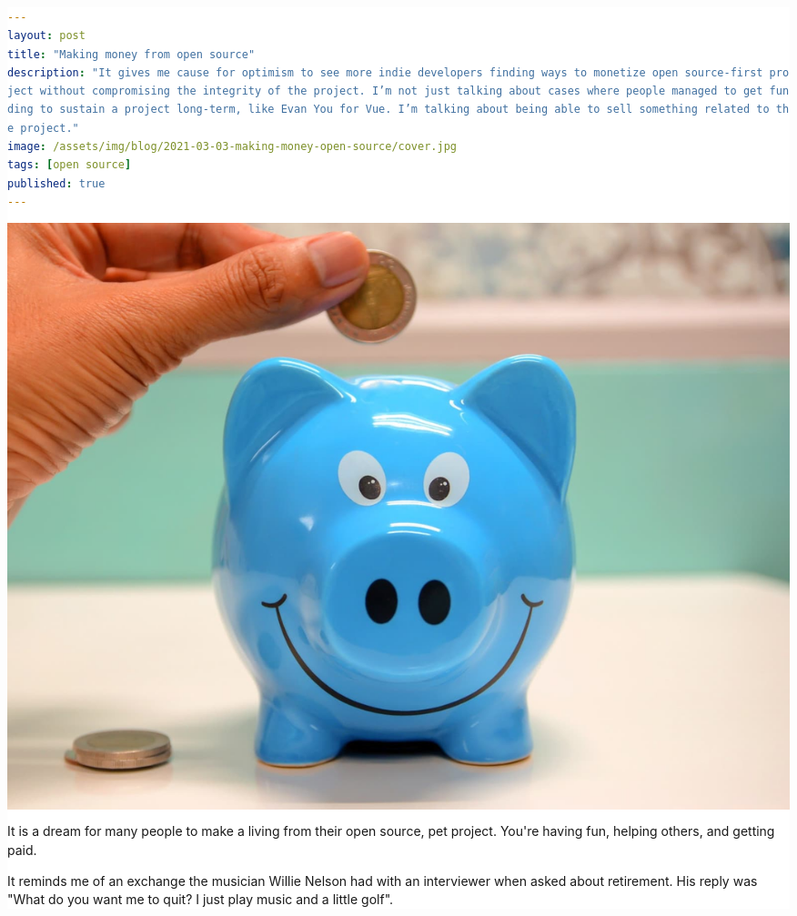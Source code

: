 ```yaml
---
layout: post
title: "Making money from open source"
description: "It gives me cause for optimism to see more indie developers finding ways to monetize open source-first project without compromising the integrity of the project. I’m not just talking about cases where people managed to get funding to sustain a project long-term, like Evan You for Vue. I’m talking about being able to sell something related to the project."
image: /assets/img/blog/2021-03-03-making-money-open-source/cover.jpg
tags: [open source]
published: true
---
```

<img src="/assets/img/blog/2021-03-03-making-money-open-source/cover.jpg" alt="happy piggy bank" style="display:block;width:100%;max-width:1000px;margin:0 auto;">

It is a dream for many people to make a living from their open source, pet project. You're having fun, helping others, and getting paid.

It reminds me of an exchange the musician Willie Nelson had with an interviewer when asked about retirement. His reply was "What do you want me to quit? I just play music and a little golf".

